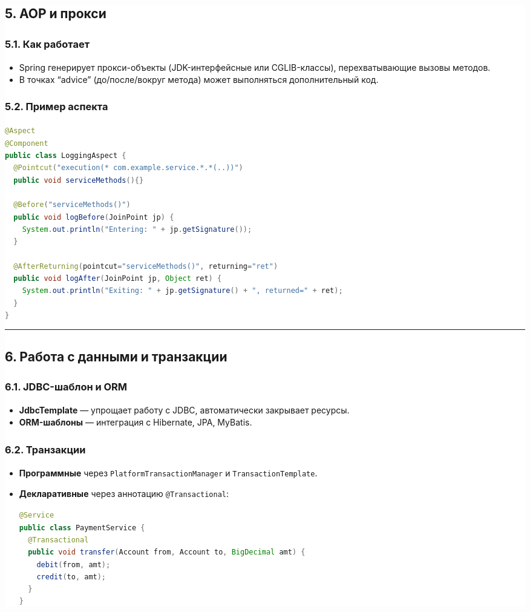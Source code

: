 
## 5. AOP и прокси

### 5.1. Как работает

* Spring генерирует прокси-объекты (JDK-интерфейсные или CGLIB-классы), перехватывающие вызовы методов.
* В точках “advice” (до/после/вокруг метода) может выполняться дополнительный код.

### 5.2. Пример аспекта

```java
@Aspect
@Component
public class LoggingAspect {
  @Pointcut("execution(* com.example.service.*.*(..))")
  public void serviceMethods(){}

  @Before("serviceMethods()")
  public void logBefore(JoinPoint jp) {
    System.out.println("Entering: " + jp.getSignature());
  }

  @AfterReturning(pointcut="serviceMethods()", returning="ret")
  public void logAfter(JoinPoint jp, Object ret) {
    System.out.println("Exiting: " + jp.getSignature() + ", returned=" + ret);
  }
}
```

---

## 6. Работа с данными и транзакции

### 6.1. JDBC-шаблон и ORM

* **JdbcTemplate** — упрощает работу с JDBC, автоматически закрывает ресурсы.
* **ORM-шаблоны** — интеграция с Hibernate, JPA, MyBatis.

### 6.2. Транзакции

* **Программные** через `PlatformTransactionManager` и `TransactionTemplate`.

* **Декларативные** через аннотацию `@Transactional`:

  ```java
  @Service
  public class PaymentService {
    @Transactional
    public void transfer(Account from, Account to, BigDecimal amt) {
      debit(from, amt);
      credit(to, amt);
    }
  }
  ```
